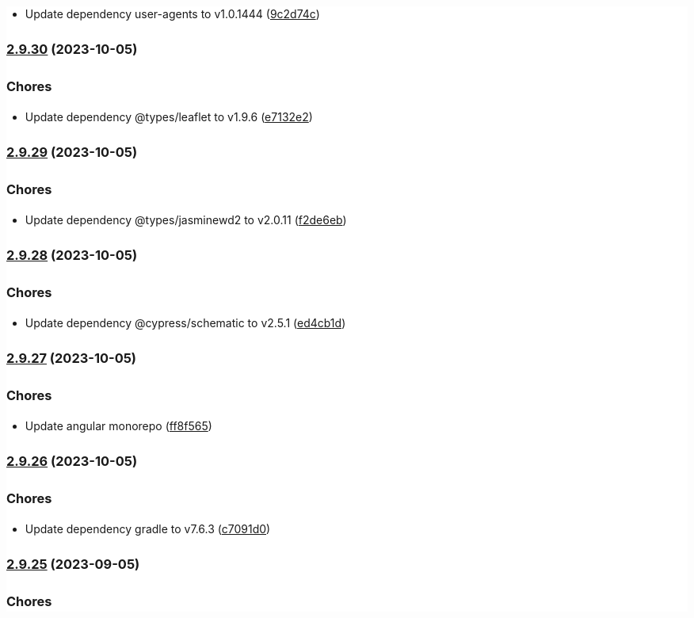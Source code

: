 * Update dependency user-agents to v1.0.1444 ([9c2d74c](https://github.com/Fllorent0D/BePing2/commit/9c2d74c0241c5362f5d0687763683d6143428f95))

### [2.9.30](https://github.com/Fllorent0D/BePing2/compare/v2.9.29...v2.9.30) (2023-10-05)


### Chores

* Update dependency @types/leaflet to v1.9.6 ([e7132e2](https://github.com/Fllorent0D/BePing2/commit/e7132e27ad23977659268d1894a573b7563689d3))

### [2.9.29](https://github.com/Fllorent0D/BePing2/compare/v2.9.28...v2.9.29) (2023-10-05)


### Chores

* Update dependency @types/jasminewd2 to v2.0.11 ([f2de6eb](https://github.com/Fllorent0D/BePing2/commit/f2de6eb84ac8e54005b770a25f8093eef5a03739))

### [2.9.28](https://github.com/Fllorent0D/BePing2/compare/v2.9.27...v2.9.28) (2023-10-05)


### Chores

* Update dependency @cypress/schematic to v2.5.1 ([ed4cb1d](https://github.com/Fllorent0D/BePing2/commit/ed4cb1dcfc94ccd989872d0a528c7f27770acf1a))

### [2.9.27](https://github.com/Fllorent0D/BePing2/compare/v2.9.26...v2.9.27) (2023-10-05)


### Chores

* Update angular monorepo ([ff8f565](https://github.com/Fllorent0D/BePing2/commit/ff8f565d04b17f1c9bf4a1c324ac940724ee0398))

### [2.9.26](https://github.com/Fllorent0D/BePing2/compare/v2.9.25...v2.9.26) (2023-10-05)


### Chores

* Update dependency gradle to v7.6.3 ([c7091d0](https://github.com/Fllorent0D/BePing2/commit/c7091d087eb1050cc971a9ca66b1c19da5ec5a2d))

### [2.9.25](https://github.com/Fllorent0D/BePing2/compare/v2.9.24...v2.9.25) (2023-09-05)


### Chores
